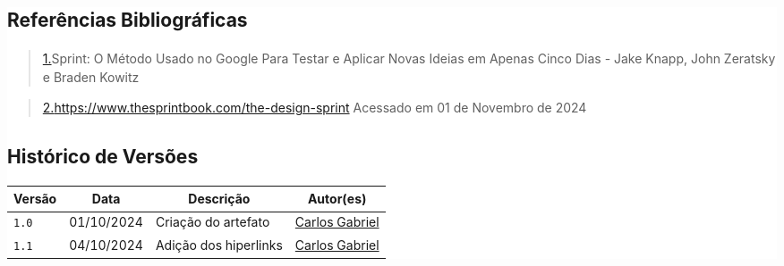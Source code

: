  

## Referências Bibliográficas

> <a id="FRM1" href="#anchor_1">1.</a>Sprint: O Método Usado no Google Para Testar e Aplicar Novas Ideias em Apenas Cinco Dias - Jake Knapp, John Zeratsky e Braden Kowitz

> <a id="FRM1" href="#anchor_2">2.</a>https://www.thesprintbook.com/the-design-sprint Acessado em 01 de Novembro de 2024




## Histórico de Versões

| Versão |     Data    | Descrição   | Autor(es) | 
| ------ | ----------- | ----------- | --------- | 
| `1.0`  | 01/10/2024  | Criação do artefato|[Carlos Gabriel](https://github.com/TheCarlosRamos)   
| `1.1`  | 04/10/2024  | Adição dos hiperlinks|[Carlos Gabriel](https://github.com/TheCarlosRamos) 


